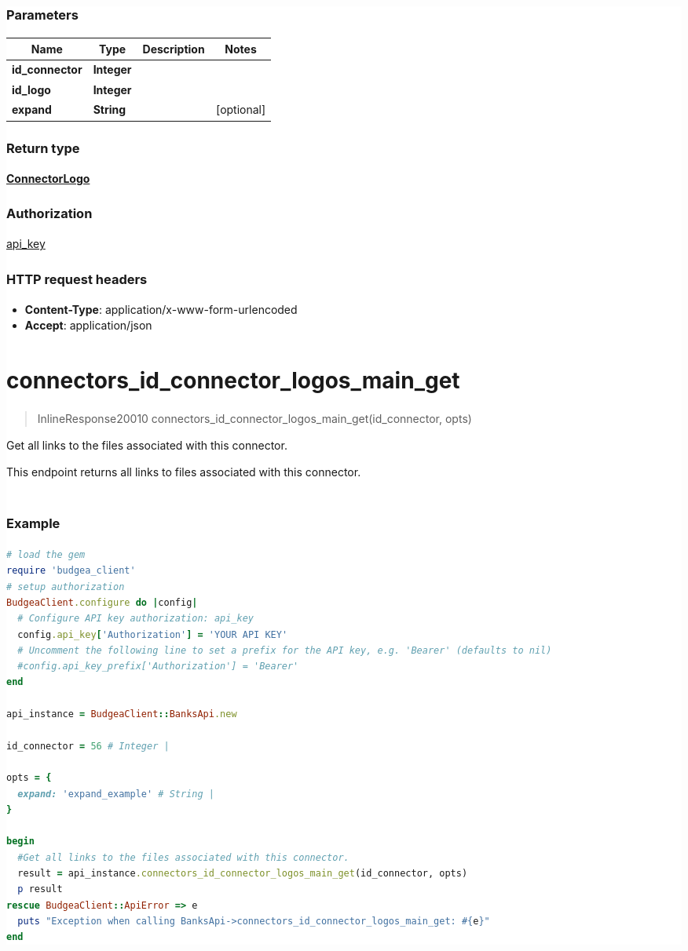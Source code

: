 ### Parameters

Name | Type | Description  | Notes
------------- | ------------- | ------------- | -------------
 **id_connector** | **Integer**|  | 
 **id_logo** | **Integer**|  | 
 **expand** | **String**|  | [optional] 

### Return type

[**ConnectorLogo**](ConnectorLogo.md)

### Authorization

[api_key](../README.md#api_key)

### HTTP request headers

 - **Content-Type**: application/x-www-form-urlencoded
 - **Accept**: application/json



# **connectors_id_connector_logos_main_get**
> InlineResponse20010 connectors_id_connector_logos_main_get(id_connector, opts)

Get all links to the files associated with this connector.

This endpoint returns all links to files associated with this connector.<br><br>

### Example
```ruby
# load the gem
require 'budgea_client'
# setup authorization
BudgeaClient.configure do |config|
  # Configure API key authorization: api_key
  config.api_key['Authorization'] = 'YOUR API KEY'
  # Uncomment the following line to set a prefix for the API key, e.g. 'Bearer' (defaults to nil)
  #config.api_key_prefix['Authorization'] = 'Bearer'
end

api_instance = BudgeaClient::BanksApi.new

id_connector = 56 # Integer | 

opts = { 
  expand: 'expand_example' # String | 
}

begin
  #Get all links to the files associated with this connector.
  result = api_instance.connectors_id_connector_logos_main_get(id_connector, opts)
  p result
rescue BudgeaClient::ApiError => e
  puts "Exception when calling BanksApi->connectors_id_connector_logos_main_get: #{e}"
end
```
